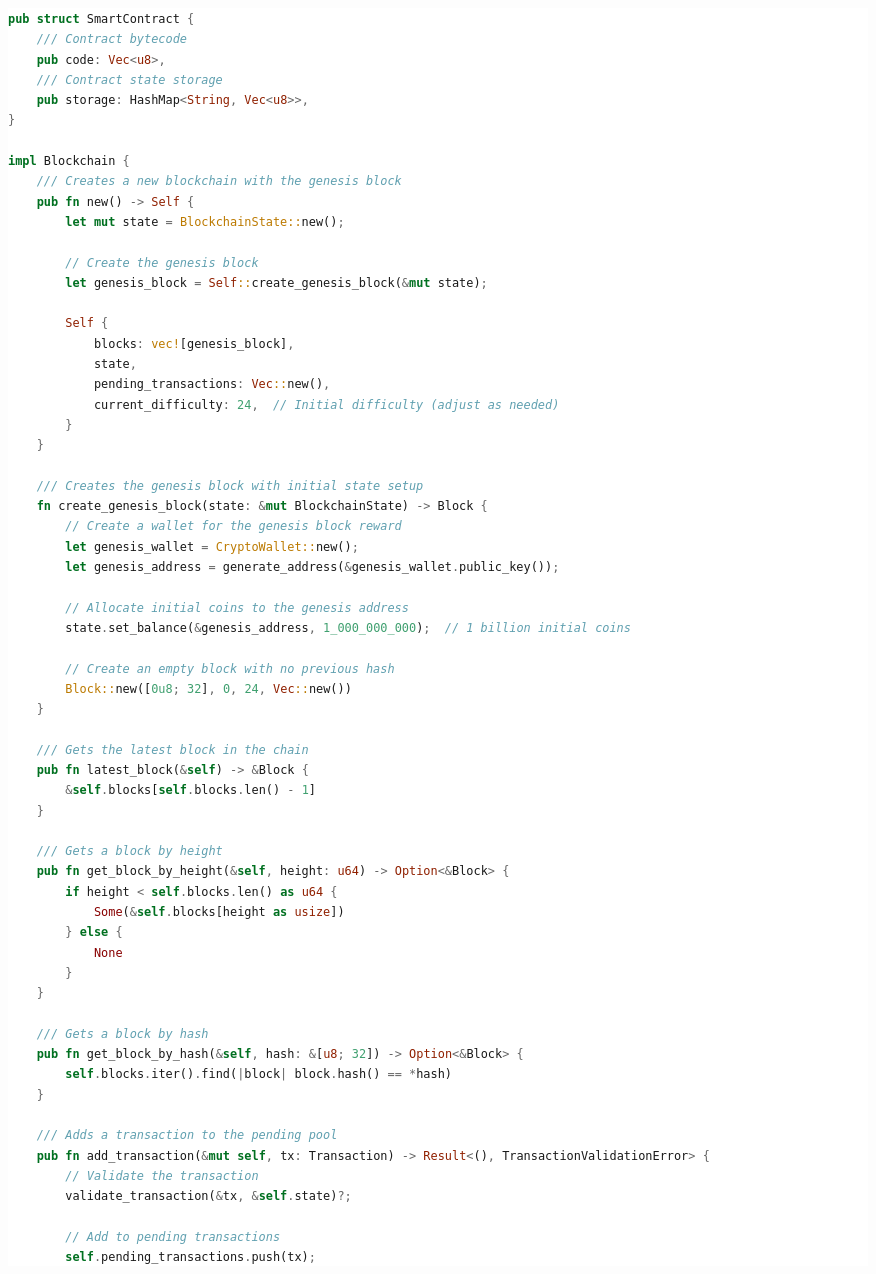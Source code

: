 ````rust
pub struct SmartContract {
    /// Contract bytecode
    pub code: Vec<u8>,
    /// Contract state storage
    pub storage: HashMap<String, Vec<u8>>,
}

impl Blockchain {
    /// Creates a new blockchain with the genesis block
    pub fn new() -> Self {
        let mut state = BlockchainState::new();

        // Create the genesis block
        let genesis_block = Self::create_genesis_block(&mut state);

        Self {
            blocks: vec![genesis_block],
            state,
            pending_transactions: Vec::new(),
            current_difficulty: 24,  // Initial difficulty (adjust as needed)
        }
    }

    /// Creates the genesis block with initial state setup
    fn create_genesis_block(state: &mut BlockchainState) -> Block {
        // Create a wallet for the genesis block reward
        let genesis_wallet = CryptoWallet::new();
        let genesis_address = generate_address(&genesis_wallet.public_key());

        // Allocate initial coins to the genesis address
        state.set_balance(&genesis_address, 1_000_000_000);  // 1 billion initial coins

        // Create an empty block with no previous hash
        Block::new([0u8; 32], 0, 24, Vec::new())
    }

    /// Gets the latest block in the chain
    pub fn latest_block(&self) -> &Block {
        &self.blocks[self.blocks.len() - 1]
    }

    /// Gets a block by height
    pub fn get_block_by_height(&self, height: u64) -> Option<&Block> {
        if height < self.blocks.len() as u64 {
            Some(&self.blocks[height as usize])
        } else {
            None
        }
    }

    /// Gets a block by hash
    pub fn get_block_by_hash(&self, hash: &[u8; 32]) -> Option<&Block> {
        self.blocks.iter().find(|block| block.hash() == *hash)
    }

    /// Adds a transaction to the pending pool
    pub fn add_transaction(&mut self, tx: Transaction) -> Result<(), TransactionValidationError> {
        // Validate the transaction
        validate_transaction(&tx, &self.state)?;

        // Add to pending transactions
        self.pending_transactions.push(tx);

````